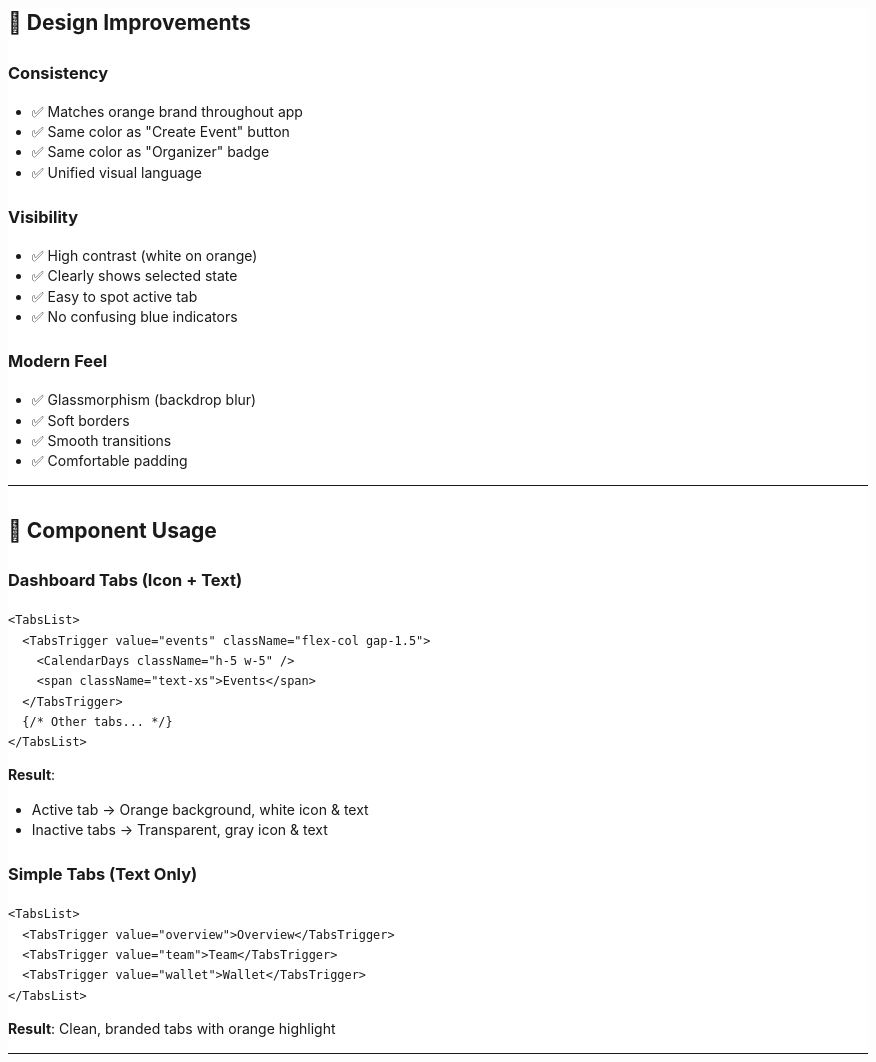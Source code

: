 
## 🎨 Design Improvements

### Consistency
- ✅ Matches orange brand throughout app
- ✅ Same color as "Create Event" button
- ✅ Same color as "Organizer" badge
- ✅ Unified visual language

### Visibility
- ✅ High contrast (white on orange)
- ✅ Clearly shows selected state
- ✅ Easy to spot active tab
- ✅ No confusing blue indicators

### Modern Feel
- ✅ Glassmorphism (backdrop blur)
- ✅ Soft borders
- ✅ Smooth transitions
- ✅ Comfortable padding

---

## 🚀 Component Usage

### Dashboard Tabs (Icon + Text)
```tsx
<TabsList>
  <TabsTrigger value="events" className="flex-col gap-1.5">
    <CalendarDays className="h-5 w-5" />
    <span className="text-xs">Events</span>
  </TabsTrigger>
  {/* Other tabs... */}
</TabsList>
```

**Result**: 
- Active tab → Orange background, white icon & text
- Inactive tabs → Transparent, gray icon & text

### Simple Tabs (Text Only)
```tsx
<TabsList>
  <TabsTrigger value="overview">Overview</TabsTrigger>
  <TabsTrigger value="team">Team</TabsTrigger>
  <TabsTrigger value="wallet">Wallet</TabsTrigger>
</TabsList>
```

**Result**: Clean, branded tabs with orange highlight

---